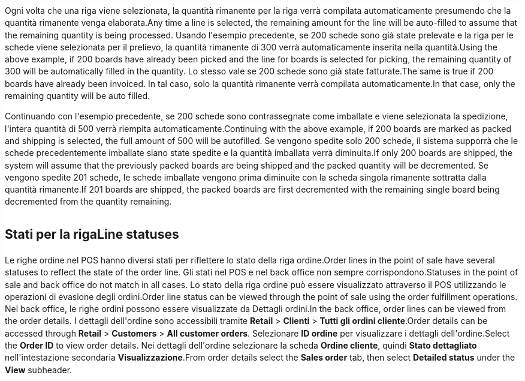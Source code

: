 <span data-ttu-id="c2b0d-254">Ogni volta che una riga viene selezionata, la quantità rimanente per la riga verrà compilata automaticamente presumendo che la quantità rimanente venga elaborata.</span><span class="sxs-lookup"><span data-stu-id="c2b0d-254">Any time a line is selected, the remaining amount for the line will be auto-filled to assume that the remaining quantity is being processed.</span></span> <span data-ttu-id="c2b0d-255">Usando l'esempio precedente, se 200 schede sono già state prelevate e la riga per le schede viene selezionata per il prelievo, la quantità rimanente di 300 verrà automaticamente inserita nella quantità.</span><span class="sxs-lookup"><span data-stu-id="c2b0d-255">Using the above example, if 200 boards have already been picked and the line for boards is selected for picking, the remaining quantity of 300 will be automatically filled in the quantity.</span></span> <span data-ttu-id="c2b0d-256">Lo stesso vale se 200 schede sono già state fatturate.</span><span class="sxs-lookup"><span data-stu-id="c2b0d-256">The same is true if 200 boards have already been invoiced.</span></span> <span data-ttu-id="c2b0d-257">In tal caso, solo la quantità rimanente verrà compilata automaticamente.</span><span class="sxs-lookup"><span data-stu-id="c2b0d-257">In that case, only the remaining quantity will be auto filled.</span></span>

<span data-ttu-id="c2b0d-258">Continuando con l'esempio precedente, se 200 schede sono contrassegnate come imballate e viene selezionata la spedizione, l'intera quantità di 500 verrà riempita automaticamente.</span><span class="sxs-lookup"><span data-stu-id="c2b0d-258">Continuing with the above example, if 200 boards are marked as packed and shipping is selected, the full amount of 500 will be autofilled.</span></span> <span data-ttu-id="c2b0d-259">Se vengono spedite solo 200 schede, il sistema supporrà che le schede precedentemente imballate siano state spedite e la quantità imballata verrà diminuita.</span><span class="sxs-lookup"><span data-stu-id="c2b0d-259">If only 200 boards are shipped, the system will assume that the previously packed boards are being shipped and the packed quantity will be decremented.</span></span> <span data-ttu-id="c2b0d-260">Se vengono spedite 201 schede, le schede imballate vengono prima diminuite con la scheda singola rimanente sottratta dalla quantità rimanente.</span><span class="sxs-lookup"><span data-stu-id="c2b0d-260">If 201 boards are shipped, the packed boards are first decremented with the remaining single board being decremented from the quantity remaining.</span></span>

## <a name="line-statuses"></a><span data-ttu-id="c2b0d-261">Stati per la riga</span><span class="sxs-lookup"><span data-stu-id="c2b0d-261">Line statuses</span></span>

<span data-ttu-id="c2b0d-262">Le righe ordine nel POS hanno diversi stati per riflettere lo stato della riga ordine.</span><span class="sxs-lookup"><span data-stu-id="c2b0d-262">Order lines in the point of sale have several statuses to reflect the state of the order line.</span></span> <span data-ttu-id="c2b0d-263">Gli stati nel POS e nel back office non sempre corrispondono.</span><span class="sxs-lookup"><span data-stu-id="c2b0d-263">Statuses in the point of sale and back office do not match in all cases.</span></span> <span data-ttu-id="c2b0d-264">Lo stato della riga ordine può essere visualizzato attraverso il POS utilizzando le operazioni di evasione degli ordini.</span><span class="sxs-lookup"><span data-stu-id="c2b0d-264">Order line status can be viewed through the point of sale using the order fulfillment operations.</span></span> <span data-ttu-id="c2b0d-265">Nel back office, le righe ordini possono essere visualizzate da Dettagli ordini.</span><span class="sxs-lookup"><span data-stu-id="c2b0d-265">In the back office, order lines can be viewed from the order details.</span></span> <span data-ttu-id="c2b0d-266">I dettagli dell'ordine sono accessibili tramite **Retail** \> **Clienti** \> **Tutti gli ordini cliente**.</span><span class="sxs-lookup"><span data-stu-id="c2b0d-266">Order details can be accessed through **Retail** \> **Customers** \> **All customer orders**.</span></span> <span data-ttu-id="c2b0d-267">Selezionare **ID ordine** per visualizzare i dettagli dell'ordine.</span><span class="sxs-lookup"><span data-stu-id="c2b0d-267">Select the **Order ID** to view order details.</span></span> <span data-ttu-id="c2b0d-268">Nei dettagli dell'ordine selezionare la scheda **Ordine cliente**, quindi **Stato dettagliato** nell'intestazione secondaria **Visualizzazione**.</span><span class="sxs-lookup"><span data-stu-id="c2b0d-268">From order details select the **Sales order** tab, then select **Detailed status** under the **View** subheader.</span></span>
